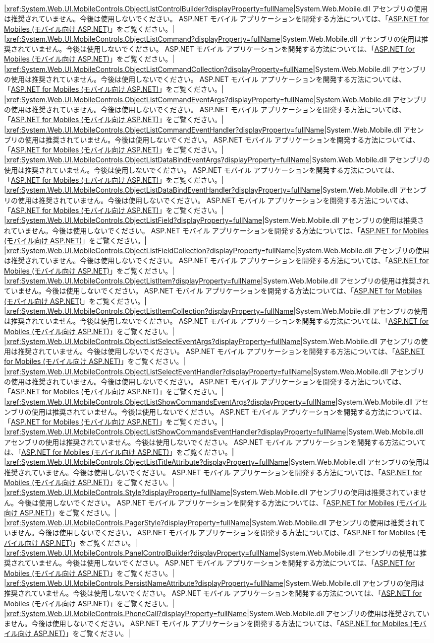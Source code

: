 |<xref:System.Web.UI.MobileControls.ObjectListControlBuilder?displayProperty=fullName>|System.Web.Mobile.dll アセンブリの使用は推奨されていません。今後は使用しないでください。 ASP.NET モバイル アプリケーションを開発する方法については、「[ASP.NET for Mobiles \(モバイル向け ASP.NET\)](http://go.microsoft.com/fwlink/?LinkId=157231)」をご覧ください。|  
|<xref:System.Web.UI.MobileControls.ObjectListCommand?displayProperty=fullName>|System.Web.Mobile.dll アセンブリの使用は推奨されていません。今後は使用しないでください。 ASP.NET モバイル アプリケーションを開発する方法については、「[ASP.NET for Mobiles \(モバイル向け ASP.NET\)](http://go.microsoft.com/fwlink/?LinkId=157231)」をご覧ください。|  
|<xref:System.Web.UI.MobileControls.ObjectListCommandCollection?displayProperty=fullName>|System.Web.Mobile.dll アセンブリの使用は推奨されていません。今後は使用しないでください。 ASP.NET モバイル アプリケーションを開発する方法については、「[ASP.NET for Mobiles \(モバイル向け ASP.NET\)](http://go.microsoft.com/fwlink/?LinkId=157231)」をご覧ください。|  
|<xref:System.Web.UI.MobileControls.ObjectListCommandEventArgs?displayProperty=fullName>|System.Web.Mobile.dll アセンブリの使用は推奨されていません。今後は使用しないでください。 ASP.NET モバイル アプリケーションを開発する方法については、「[ASP.NET for Mobiles \(モバイル向け ASP.NET\)](http://go.microsoft.com/fwlink/?LinkId=157231)」をご覧ください。|  
|<xref:System.Web.UI.MobileControls.ObjectListCommandEventHandler?displayProperty=fullName>|System.Web.Mobile.dll アセンブリの使用は推奨されていません。今後は使用しないでください。 ASP.NET モバイル アプリケーションを開発する方法については、「[ASP.NET for Mobiles \(モバイル向け ASP.NET\)](http://go.microsoft.com/fwlink/?LinkId=157231)」をご覧ください。|  
|<xref:System.Web.UI.MobileControls.ObjectListDataBindEventArgs?displayProperty=fullName>|System.Web.Mobile.dll アセンブリの使用は推奨されていません。今後は使用しないでください。 ASP.NET モバイル アプリケーションを開発する方法については、「[ASP.NET for Mobiles \(モバイル向け ASP.NET\)](http://go.microsoft.com/fwlink/?LinkId=157231)」をご覧ください。|  
|<xref:System.Web.UI.MobileControls.ObjectListDataBindEventHandler?displayProperty=fullName>|System.Web.Mobile.dll アセンブリの使用は推奨されていません。今後は使用しないでください。 ASP.NET モバイル アプリケーションを開発する方法については、「[ASP.NET for Mobiles \(モバイル向け ASP.NET\)](http://go.microsoft.com/fwlink/?LinkId=157231)」をご覧ください。|  
|<xref:System.Web.UI.MobileControls.ObjectListField?displayProperty=fullName>|System.Web.Mobile.dll アセンブリの使用は推奨されていません。今後は使用しないでください。 ASP.NET モバイル アプリケーションを開発する方法については、「[ASP.NET for Mobiles \(モバイル向け ASP.NET\)](http://go.microsoft.com/fwlink/?LinkId=157231)」をご覧ください。|  
|<xref:System.Web.UI.MobileControls.ObjectListFieldCollection?displayProperty=fullName>|System.Web.Mobile.dll アセンブリの使用は推奨されていません。今後は使用しないでください。 ASP.NET モバイル アプリケーションを開発する方法については、「[ASP.NET for Mobiles \(モバイル向け ASP.NET\)](http://go.microsoft.com/fwlink/?LinkId=157231)」をご覧ください。|  
|<xref:System.Web.UI.MobileControls.ObjectListItem?displayProperty=fullName>|System.Web.Mobile.dll アセンブリの使用は推奨されていません。今後は使用しないでください。 ASP.NET モバイル アプリケーションを開発する方法については、「[ASP.NET for Mobiles \(モバイル向け ASP.NET\)](http://go.microsoft.com/fwlink/?LinkId=157231)」をご覧ください。|  
|<xref:System.Web.UI.MobileControls.ObjectListItemCollection?displayProperty=fullName>|System.Web.Mobile.dll アセンブリの使用は推奨されていません。今後は使用しないでください。 ASP.NET モバイル アプリケーションを開発する方法については、「[ASP.NET for Mobiles \(モバイル向け ASP.NET\)](http://go.microsoft.com/fwlink/?LinkId=157231)」をご覧ください。|  
|<xref:System.Web.UI.MobileControls.ObjectListSelectEventArgs?displayProperty=fullName>|System.Web.Mobile.dll アセンブリの使用は推奨されていません。今後は使用しないでください。 ASP.NET モバイル アプリケーションを開発する方法については、「[ASP.NET for Mobiles \(モバイル向け ASP.NET\)](http://go.microsoft.com/fwlink/?LinkId=157231)」をご覧ください。|  
|<xref:System.Web.UI.MobileControls.ObjectListSelectEventHandler?displayProperty=fullName>|System.Web.Mobile.dll アセンブリの使用は推奨されていません。今後は使用しないでください。 ASP.NET モバイル アプリケーションを開発する方法については、「[ASP.NET for Mobiles \(モバイル向け ASP.NET\)](http://go.microsoft.com/fwlink/?LinkId=157231)」をご覧ください。|  
|<xref:System.Web.UI.MobileControls.ObjectListShowCommandsEventArgs?displayProperty=fullName>|System.Web.Mobile.dll アセンブリの使用は推奨されていません。今後は使用しないでください。 ASP.NET モバイル アプリケーションを開発する方法については、「[ASP.NET for Mobiles \(モバイル向け ASP.NET\)](http://go.microsoft.com/fwlink/?LinkId=157231)」をご覧ください。|  
|<xref:System.Web.UI.MobileControls.ObjectListShowCommandsEventHandler?displayProperty=fullName>|System.Web.Mobile.dll アセンブリの使用は推奨されていません。今後は使用しないでください。 ASP.NET モバイル アプリケーションを開発する方法については、「[ASP.NET for Mobiles \(モバイル向け ASP.NET\)](http://go.microsoft.com/fwlink/?LinkId=157231)」をご覧ください。|  
|<xref:System.Web.UI.MobileControls.ObjectListTitleAttribute?displayProperty=fullName>|System.Web.Mobile.dll アセンブリの使用は推奨されていません。今後は使用しないでください。 ASP.NET モバイル アプリケーションを開発する方法については、「[ASP.NET for Mobiles \(モバイル向け ASP.NET\)](http://go.microsoft.com/fwlink/?LinkId=157231)」をご覧ください。|  
|<xref:System.Web.UI.MobileControls.Style?displayProperty=fullName>|System.Web.Mobile.dll アセンブリの使用は推奨されていません。今後は使用しないでください。 ASP.NET モバイル アプリケーションを開発する方法については、「[ASP.NET for Mobiles \(モバイル向け ASP.NET\)](http://go.microsoft.com/fwlink/?LinkId=157231)」をご覧ください。|  
|<xref:System.Web.UI.MobileControls.PagerStyle?displayProperty=fullName>|System.Web.Mobile.dll アセンブリの使用は推奨されていません。今後は使用しないでください。 ASP.NET モバイル アプリケーションを開発する方法については、「[ASP.NET for Mobiles \(モバイル向け ASP.NET\)](http://go.microsoft.com/fwlink/?LinkId=157231)」をご覧ください。|  
|<xref:System.Web.UI.MobileControls.PanelControlBuilder?displayProperty=fullName>|System.Web.Mobile.dll アセンブリの使用は推奨されていません。今後は使用しないでください。 ASP.NET モバイル アプリケーションを開発する方法については、「[ASP.NET for Mobiles \(モバイル向け ASP.NET\)](http://go.microsoft.com/fwlink/?LinkId=157231)」をご覧ください。|  
|<xref:System.Web.UI.MobileControls.PersistNameAttribute?displayProperty=fullName>|System.Web.Mobile.dll アセンブリの使用は推奨されていません。今後は使用しないでください。 ASP.NET モバイル アプリケーションを開発する方法については、「[ASP.NET for Mobiles \(モバイル向け ASP.NET\)](http://go.microsoft.com/fwlink/?LinkId=157231)」をご覧ください。|  
|<xref:System.Web.UI.MobileControls.PhoneCall?displayProperty=fullName>|System.Web.Mobile.dll アセンブリの使用は推奨されていません。今後は使用しないでください。 ASP.NET モバイル アプリケーションを開発する方法については、「[ASP.NET for Mobiles \(モバイル向け ASP.NET\)](http://go.microsoft.com/fwlink/?LinkId=157231)」をご覧ください。|  